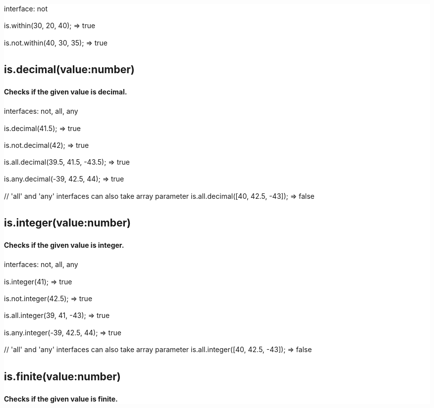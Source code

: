 interface: not

is.within(30, 20, 40);
\=> true

is.not.within(40, 30, 35);
\=> true

is.decimal(value:number)
------------------------

#### Checks if the given value is decimal.

interfaces: not, all, any

is.decimal(41.5);
\=> true

is.not.decimal(42);
\=> true

is.all.decimal(39.5, 41.5, \-43.5);
\=> true

is.any.decimal(\-39, 42.5, 44);
\=> true

// 'all' and 'any' interfaces can also take array parameter
is.all.decimal(\[40, 42.5, \-43\]);
\=> false

is.integer(value:number)
------------------------

#### Checks if the given value is integer.

interfaces: not, all, any

is.integer(41);
\=> true

is.not.integer(42.5);
\=> true

is.all.integer(39, 41, \-43);
\=> true

is.any.integer(\-39, 42.5, 44);
\=> true

// 'all' and 'any' interfaces can also take array parameter
is.all.integer(\[40, 42.5, \-43\]);
\=> false

is.finite(value:number)
-----------------------

#### Checks if the given value is finite.

